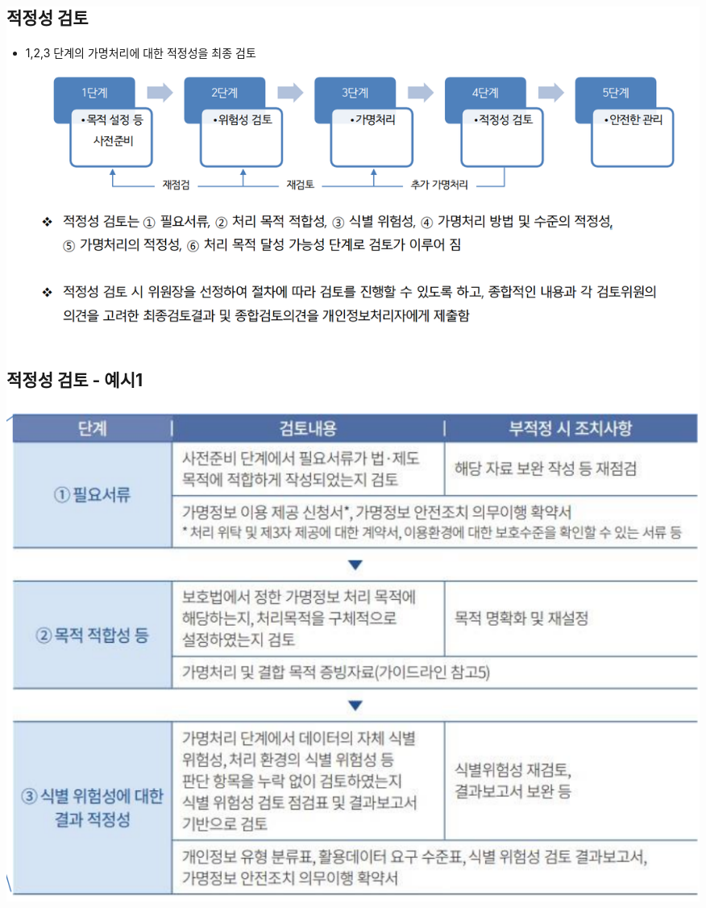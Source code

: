 ## 적정성 검토
* 1,2,3 단계의 가명처리에 대한 적정성을 최종 검토
![alt text](image-35.png)
![alt text](image-36.png)

## 적정성 검토 - 예시1 
![alt text](image-37.png)